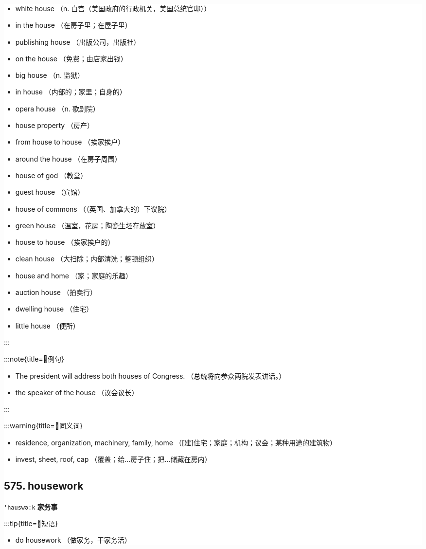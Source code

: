- white house （n. 白宫（美国政府的行政机关，美国总统官邸））

- in the house （在房子里；在屋子里）

- publishing house （出版公司，出版社）

- on the house （免费；由店家出钱）

- big house （n. 监狱）

- in house （内部的；家里；自身的）

- opera house （n. 歌剧院）

- house property （房产）

- from house to house （挨家挨户）

- around the house （在房子周围）

- house of god （教堂）

- guest house （宾馆）

- house of commons （（英国、加拿大的）下议院）

- green house （温室，花房；陶瓷生坯存放室）

- house to house （挨家挨户的）

- clean house （大扫除；内部清洗；整顿组织）

- house and home （家；家庭的乐趣）

- auction house （拍卖行）

- dwelling house （住宅）

- little house （便所）

:::

:::note{title=🎤例句}

- The president will address both houses of Congress. （总统将向参众两院发表讲话。）

- the speaker of the house （议会议长）

:::

:::warning{title=🤔同义词}

- residence, organization, machinery, family, home （[建]住宅；家庭；机构；议会；某种用途的建筑物）

- invest, sheet, roof, cap （覆盖；给…房子住；把…储藏在房内）


## 575. housework

`'hauswə:k`  **家务事**

:::tip{title=🤩短语}

- do housework （做家务，干家务活）
